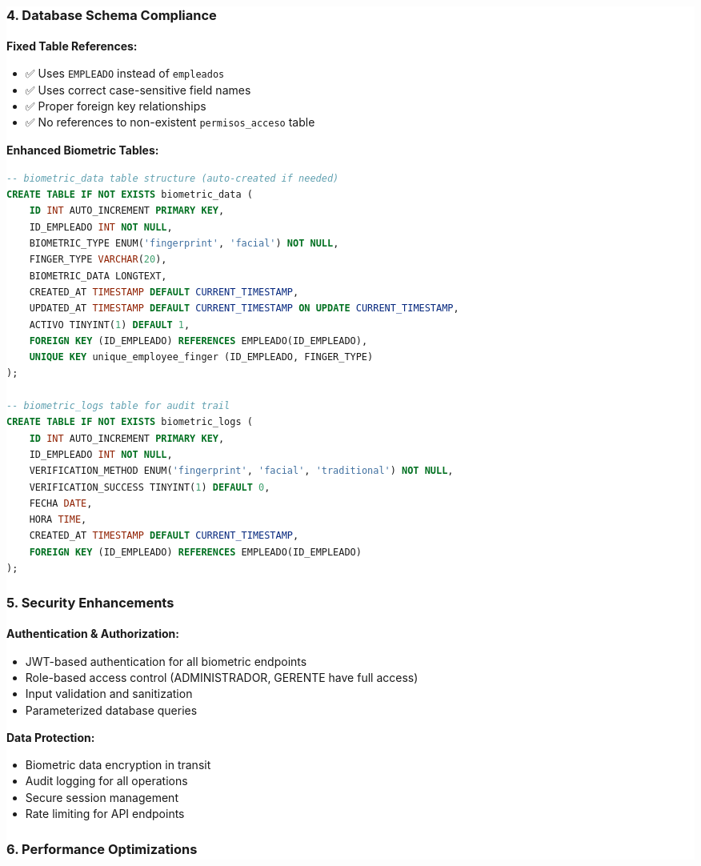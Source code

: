 ### 4. Database Schema Compliance

**Fixed Table References:**
- ✅ Uses `EMPLEADO` instead of `empleados`
- ✅ Uses correct case-sensitive field names
- ✅ Proper foreign key relationships
- ✅ No references to non-existent `permisos_acceso` table

**Enhanced Biometric Tables:**
```sql
-- biometric_data table structure (auto-created if needed)
CREATE TABLE IF NOT EXISTS biometric_data (
    ID INT AUTO_INCREMENT PRIMARY KEY,
    ID_EMPLEADO INT NOT NULL,
    BIOMETRIC_TYPE ENUM('fingerprint', 'facial') NOT NULL,
    FINGER_TYPE VARCHAR(20),
    BIOMETRIC_DATA LONGTEXT,
    CREATED_AT TIMESTAMP DEFAULT CURRENT_TIMESTAMP,
    UPDATED_AT TIMESTAMP DEFAULT CURRENT_TIMESTAMP ON UPDATE CURRENT_TIMESTAMP,
    ACTIVO TINYINT(1) DEFAULT 1,
    FOREIGN KEY (ID_EMPLEADO) REFERENCES EMPLEADO(ID_EMPLEADO),
    UNIQUE KEY unique_employee_finger (ID_EMPLEADO, FINGER_TYPE)
);

-- biometric_logs table for audit trail
CREATE TABLE IF NOT EXISTS biometric_logs (
    ID INT AUTO_INCREMENT PRIMARY KEY,
    ID_EMPLEADO INT NOT NULL,
    VERIFICATION_METHOD ENUM('fingerprint', 'facial', 'traditional') NOT NULL,
    VERIFICATION_SUCCESS TINYINT(1) DEFAULT 0,
    FECHA DATE,
    HORA TIME,
    CREATED_AT TIMESTAMP DEFAULT CURRENT_TIMESTAMP,
    FOREIGN KEY (ID_EMPLEADO) REFERENCES EMPLEADO(ID_EMPLEADO)
);
```

### 5. Security Enhancements

**Authentication & Authorization:**
- JWT-based authentication for all biometric endpoints
- Role-based access control (ADMINISTRADOR, GERENTE have full access)
- Input validation and sanitization
- Parameterized database queries

**Data Protection:**
- Biometric data encryption in transit
- Audit logging for all operations
- Secure session management
- Rate limiting for API endpoints

### 6. Performance Optimizations
